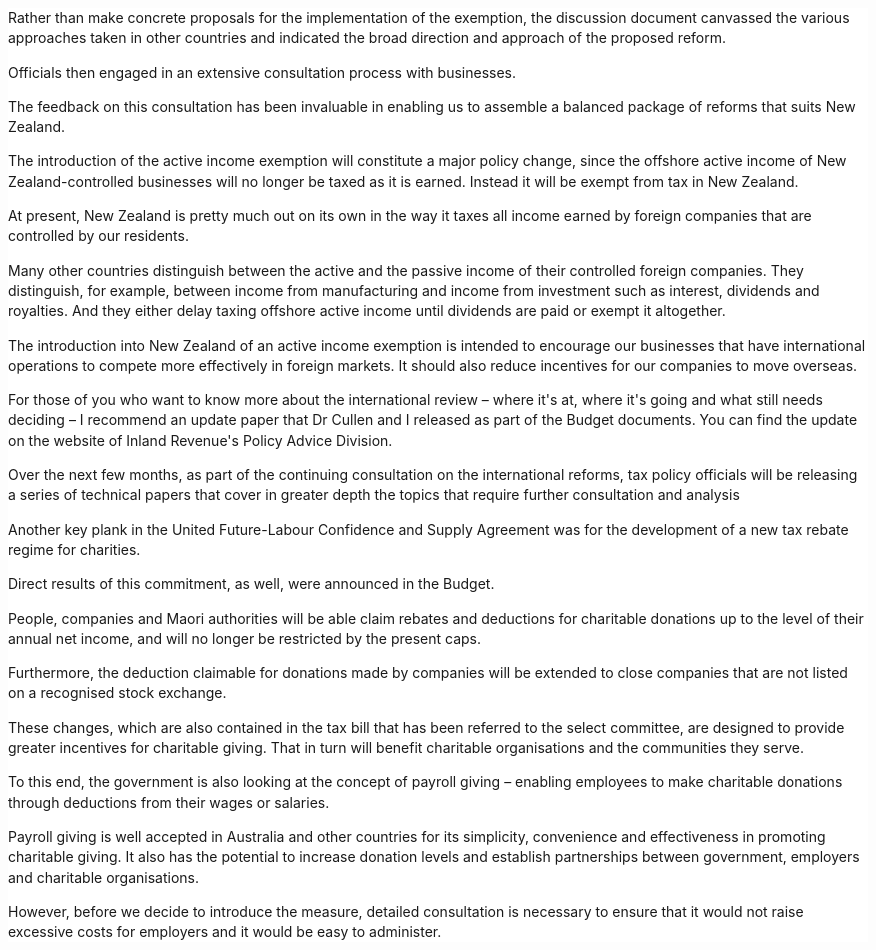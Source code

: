 Rather than make concrete proposals for the implementation of the exemption, the discussion document canvassed the various approaches taken in other countries and indicated the broad direction and approach of the proposed reform.

Officials then engaged in an extensive consultation process with businesses.

The feedback on this consultation has been invaluable in enabling us to assemble a balanced package of reforms that suits New Zealand.

The introduction of the active income exemption will constitute a major policy change, since the offshore active income of New Zealand-controlled businesses will no longer be taxed as it is earned. Instead it will be exempt from tax in New Zealand.

At present, New Zealand is pretty much out on its own in the way it taxes all income earned by foreign companies that are controlled by our residents.

Many other countries distinguish between the active and the passive income of their controlled foreign companies. They distinguish, for example, between income from manufacturing and income from investment such as interest, dividends and royalties. And they either delay taxing offshore active income until dividends are paid or exempt it altogether.

The introduction into New Zealand of an active income exemption is intended to encourage our businesses that have international operations to compete more effectively in foreign markets. It should also reduce incentives for our companies to move overseas.

For those of you who want to know more about the international review – where it's at, where it's going and what still needs deciding – I recommend an update paper that Dr Cullen and I released as part of the Budget documents. You can find the update on the website of Inland Revenue's Policy Advice Division.

Over the next few months, as part of the continuing consultation on the international reforms, tax policy officials will be releasing a series of technical papers that cover in greater depth the topics that require further consultation and analysis

Another key plank in the United Future-Labour Confidence and Supply Agreement was for the development of a new tax rebate regime for charities.

Direct results of this commitment, as well, were announced in the Budget.

People, companies and Maori authorities will be able claim rebates and deductions for charitable donations up to the level of their annual net income, and will no longer be restricted by the present caps.

Furthermore, the deduction claimable for donations made by companies will be extended to close companies that are not listed on a recognised stock exchange.

These changes, which are also contained in the tax bill that has been referred to the select committee, are designed to provide greater incentives for charitable giving. That in turn will benefit charitable organisations and the communities they serve.

To this end, the government is also looking at the concept of payroll giving – enabling employees to make charitable donations through deductions from their wages or salaries.

Payroll giving is well accepted in Australia and other countries for its simplicity, convenience and effectiveness in promoting charitable giving. It also has the potential to increase donation levels and establish partnerships between government, employers and charitable organisations.

However, before we decide to introduce the measure, detailed consultation is necessary to ensure that it would not raise excessive costs for employers and it would be easy to administer.
